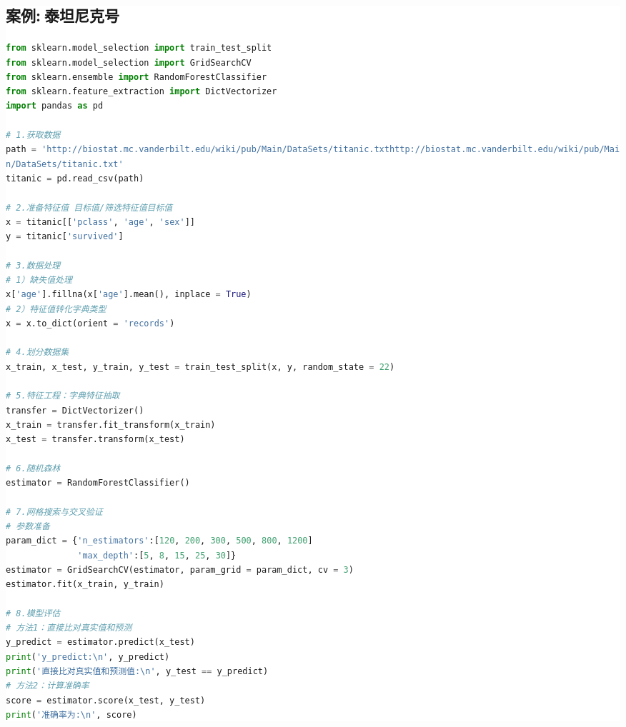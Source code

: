 

## 案例: 泰坦尼克号

```python
from sklearn.model_selection import train_test_split
from sklearn.model_selection import GridSearchCV
from sklearn.ensemble import RandomForestClassifier
from sklearn.feature_extraction import DictVectorizer
import pandas as pd

# 1.获取数据
path = 'http://biostat.mc.vanderbilt.edu/wiki/pub/Main/DataSets/titanic.txthttp://biostat.mc.vanderbilt.edu/wiki/pub/Main/DataSets/titanic.txt'
titanic = pd.read_csv(path)

# 2.准备特征值 目标值/筛选特征值目标值
x = titanic[['pclass', 'age', 'sex']]
y = titanic['survived']

# 3.数据处理
# 1）缺失值处理
x['age'].fillna(x['age'].mean(), inplace = True)
# 2）特征值转化字典类型
x = x.to_dict(orient = 'records')

# 4.划分数据集
x_train, x_test, y_train, y_test = train_test_split(x, y, random_state = 22)

# 5.特征工程：字典特征抽取
transfer = DictVectorizer()
x_train = transfer.fit_transform(x_train)
x_test = transfer.transform(x_test)

# 6.随机森林
estimator = RandomForestClassifier()

# 7.网格搜索与交叉验证
# 参数准备
param_dict = {'n_estimators':[120, 200, 300, 500, 800, 1200]
              'max_depth':[5, 8, 15, 25, 30]}
estimator = GridSearchCV(estimator, param_grid = param_dict, cv = 3)
estimator.fit(x_train, y_train)

# 8.模型评估
# 方法1：直接比对真实值和预测
y_predict = estimator.predict(x_test)
print('y_predict:\n', y_predict)
print('直接比对真实值和预测值:\n', y_test == y_predict)
# 方法2：计算准确率
score = estimator.score(x_test, y_test)
print('准确率为:\n', score)
```
